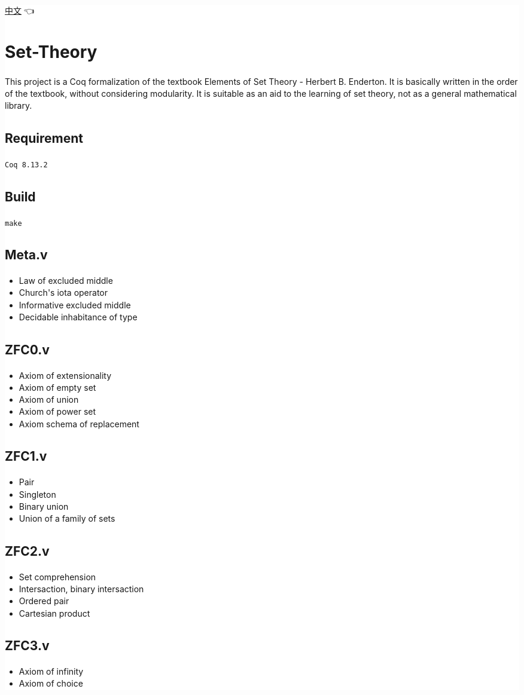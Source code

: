 [中文](./README.zh-CN.md) 👈

# Set-Theory

This project is a Coq formalization of the textbook Elements of Set Theory - Herbert B. Enderton. It is basically written in the order of the textbook, without considering modularity. It is suitable as an aid to the learning of set theory, not as a general mathematical library.

## Requirement
```
Coq 8.13.2
```

## Build
```
make
```

## Meta.v
- Law of excluded middle
- Church's iota operator
- Informative excluded middle
- Decidable inhabitance of type

## ZFC0.v
- Axiom of extensionality
- Axiom of empty set
- Axiom of union
- Axiom of power set
- Axiom schema of replacement

## ZFC1.v
- Pair
- Singleton
- Binary union
- Union of a family of sets

## ZFC2.v
- Set comprehension
- Intersaction, binary intersaction
- Ordered pair
- Cartesian product

## ZFC3.v
- Axiom of infinity
- Axiom of choice
